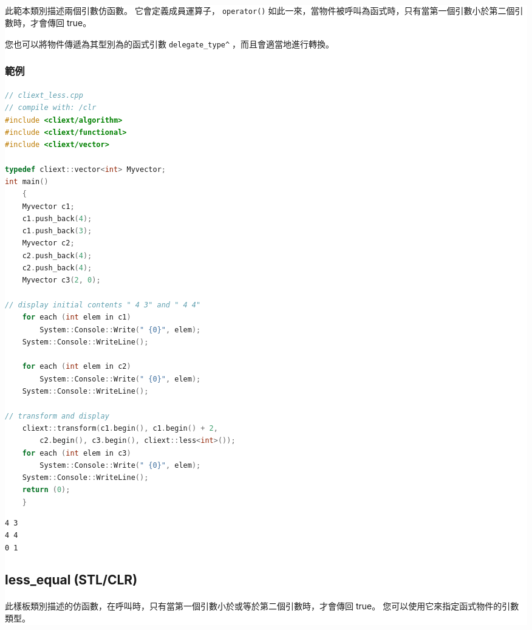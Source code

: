 此範本類別描述兩個引數仿函數。 它會定義成員運算子， `operator()` 如此一來，當物件被呼叫為函式時，只有當第一個引數小於第二個引數時，才會傳回 true。

您也可以將物件傳遞為其型別為的函式引數 `delegate_type^` ，而且會適當地進行轉換。

### <a name="example"></a>範例

```cpp
// cliext_less.cpp
// compile with: /clr
#include <cliext/algorithm>
#include <cliext/functional>
#include <cliext/vector>

typedef cliext::vector<int> Myvector;
int main()
    {
    Myvector c1;
    c1.push_back(4);
    c1.push_back(3);
    Myvector c2;
    c2.push_back(4);
    c2.push_back(4);
    Myvector c3(2, 0);

// display initial contents " 4 3" and " 4 4"
    for each (int elem in c1)
        System::Console::Write(" {0}", elem);
    System::Console::WriteLine();

    for each (int elem in c2)
        System::Console::Write(" {0}", elem);
    System::Console::WriteLine();

// transform and display
    cliext::transform(c1.begin(), c1.begin() + 2,
        c2.begin(), c3.begin(), cliext::less<int>());
    for each (int elem in c3)
        System::Console::Write(" {0}", elem);
    System::Console::WriteLine();
    return (0);
    }
```

```Output
4 3
4 4
0 1
```

## <a name="less_equal-stlclr"></a><a name="less_equal"></a> less_equal (STL/CLR) 

此樣板類別描述的仿函數，在呼叫時，只有當第一個引數小於或等於第二個引數時，才會傳回 true。 您可以使用它來指定函式物件的引數類型。
